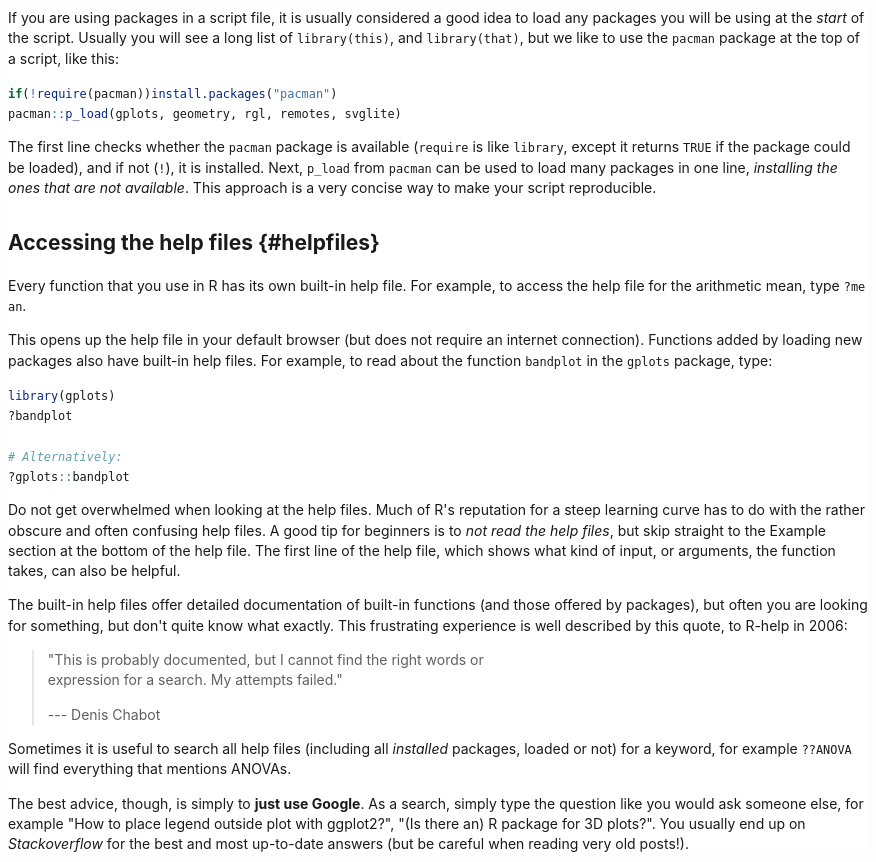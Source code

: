 If you are using packages in a script file, it is usually considered a good idea to load any packages you will be using at the *start* of the script. Usually you will see a long list of `library(this)`, and `library(that)`, but we like to use the `pacman` package at the top of a script, like this:


```r
if(!require(pacman))install.packages("pacman")
pacman::p_load(gplots, geometry, rgl, remotes, svglite)
```

The first line checks whether the `pacman` package is available (`require` is like `library`, except it returns `TRUE` if the package could be loaded), and if not (`!`), it is installed. Next, `p_load` from `pacman` can be used to load many packages in one line, *installing the ones that are not available*. This approach is a very concise way to make your script reproducible.




## Accessing the help files {#helpfiles}

Every function that you use in R has its own built-in help file. For example, to access the help file for the arithmetic mean, type `?mean`.

This opens up the help file in your default browser (but does not require an internet connection). Functions added by loading new packages also have built-in help files. For example, to read about the function `bandplot` in the `gplots` package, type:


```r
library(gplots)
?bandplot

# Alternatively:
?gplots::bandplot
```

Do not get overwhelmed when looking at the help files. Much of R's reputation for a steep learning curve has to do with the rather obscure and often confusing help files. A good tip for beginners is to *not read the help files*, but skip straight to the Example section at the bottom of the help file. The first line of the help file, which shows what kind of input, or arguments, the function takes, can also be helpful.

The built-in help files offer detailed documentation of built-in functions (and those offered by packages), but often you are looking for something, but don't quite know what exactly. This frustrating experience is well described by this quote, to R-help in 2006:

> "This is probably documented, but I cannot find the right words or   
expression for a search. My attempts failed."
>
> --- Denis Chabot

Sometimes it is useful to search all help files (including all *installed* packages, loaded or not) for a keyword, for example `??ANOVA` will find everything that mentions ANOVAs.

The best advice, though, is simply to **just use Google**. As a search, simply type the question like you would ask someone else, for example "How to place legend outside plot with ggplot2?", "(Is there an) R package for 3D plots?". You usually end up on *Stackoverflow* for the best and most up-to-date answers (but be careful when reading very old posts!).
